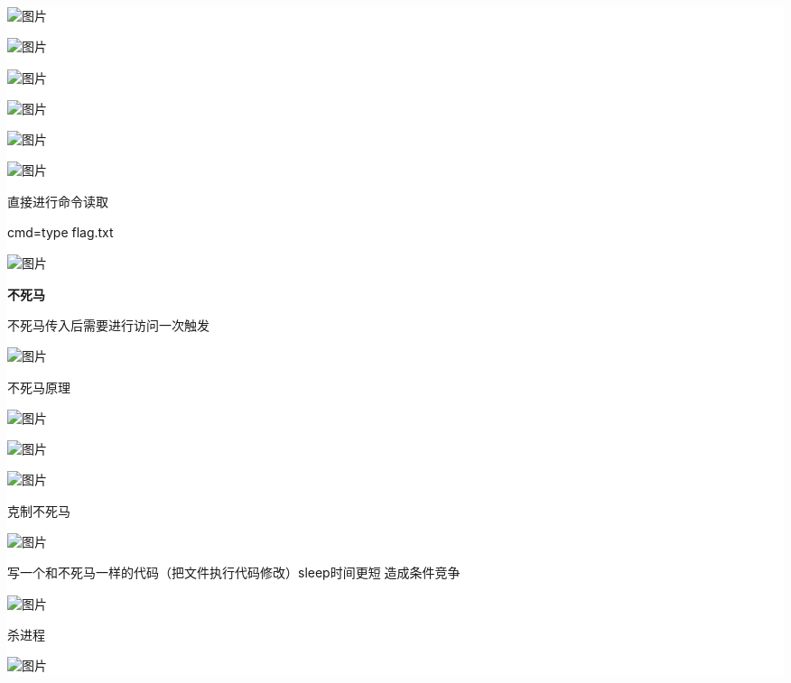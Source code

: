![图片](https://mmbiz.qpic.cn/mmbiz_png/cbYIBjX6JJ88iaBaH3YWJflMxqJrwfyqJUy0KFKHrMLKeGtHyuh3MNIlw7ake7sK3R78C7ZkkpXkwWSiaicaic40IA/640?wx_fmt=png&wxfrom=5&wx_lazy=1&wx_co=1)

![图片](https://mmbiz.qpic.cn/mmbiz_png/cbYIBjX6JJ88iaBaH3YWJflMxqJrwfyqJNcq2FpXibnOLfM0gm8FOMyG6Q7muaZNpVUV7Ra4qEaRSHVsGibFTy7og/640?wx_fmt=png&wxfrom=5&wx_lazy=1&wx_co=1)

![图片](https://mmbiz.qpic.cn/mmbiz_png/cbYIBjX6JJ88iaBaH3YWJflMxqJrwfyqJRZUsiaiawDEDrjcpDnsM0cYj8Req6grZNPe3TkgVvEV7Tha6DichiaGZTQ/640?wx_fmt=png&wxfrom=5&wx_lazy=1&wx_co=1)

![图片](https://mmbiz.qpic.cn/mmbiz_png/cbYIBjX6JJ88iaBaH3YWJflMxqJrwfyqJ5chVX9FViaVnBJl8C0aUMK2r8VTWdwfCaxNcoPctFW59FGMD3MYJpNg/640?wx_fmt=png&wxfrom=5&wx_lazy=1&wx_co=1)



![图片](https://mmbiz.qpic.cn/mmbiz_png/cbYIBjX6JJ88iaBaH3YWJflMxqJrwfyqJ3Mia3hq0G9rj6f63eiaeyk9oIgTfQJmpy1hPSHDk2QP0ohO6N7I5MNbA/640?wx_fmt=png&wxfrom=5&wx_lazy=1&wx_co=1)



![图片](https://mmbiz.qpic.cn/mmbiz_png/cbYIBjX6JJ88iaBaH3YWJflMxqJrwfyqJtZ9WYjMhIM43YPZzibjOApU8HClttpIghNwB0A7MRyJb7zWAmthziaJA/640?wx_fmt=png&wxfrom=5&wx_lazy=1&wx_co=1)



直接进行命令读取 

  cmd=type flag.txt

![图片](https://mmbiz.qpic.cn/mmbiz_png/cbYIBjX6JJ88iaBaH3YWJflMxqJrwfyqJSlTDc2RLGsUWSUR8OHiaSc9ftqFu7fhekwt5lic5So8iaIgtNiaVEthGSg/640?wx_fmt=png&wxfrom=5&wx_lazy=1&wx_co=1)



**不死马**

不死马传入后需要进行访问一次触发

![图片](https://mmbiz.qpic.cn/mmbiz_png/cbYIBjX6JJ88iaBaH3YWJflMxqJrwfyqJic74GcdynIPXBp8jYnHeBWswXr9syPwD0pksh6TbSkbxA3sxLYv9sfg/640?wx_fmt=png&wxfrom=5&wx_lazy=1&wx_co=1)



不死马原理

![图片](https://mmbiz.qpic.cn/mmbiz_png/cbYIBjX6JJ88iaBaH3YWJflMxqJrwfyqJiblOo5uicXlYualIIS0q3ibcqq0L6QA1ZXhs0Bs2nb87hJdU2QClhboDw/640?wx_fmt=png&wxfrom=5&wx_lazy=1&wx_co=1)



![图片](https://mmbiz.qpic.cn/mmbiz_png/cbYIBjX6JJ88iaBaH3YWJflMxqJrwfyqJhsaYGnl49j9OBxvkkXYmv0wLrNgPdctWQmtgZ0X6IIr9qPVqKLWM5A/640?wx_fmt=png&wxfrom=5&wx_lazy=1&wx_co=1)

![图片](https://mmbiz.qpic.cn/mmbiz_png/cbYIBjX6JJ88iaBaH3YWJflMxqJrwfyqJSnicWeVpXDwK3iaBAGqibgEQdtyiamN0tt727boHbWF7ESj2RzKtoxn3Vw/640?wx_fmt=png&wxfrom=5&wx_lazy=1&wx_co=1)



克制不死马

![图片](https://mmbiz.qpic.cn/mmbiz_png/cbYIBjX6JJ88iaBaH3YWJflMxqJrwfyqJkjEaWHIU0qVicqGC3HywibvanFpdbxpAK7mIDvHyLpPJJ70sLE2IBCOQ/640?wx_fmt=png&wxfrom=5&wx_lazy=1&wx_co=1)



写一个和不死马一样的代码（把文件执行代码修改）sleep时间更短 造成条件竞争

![图片](https://mmbiz.qpic.cn/mmbiz_png/cbYIBjX6JJ88iaBaH3YWJflMxqJrwfyqJKJEAdfAqricIYicWgRLHicQDN37Y1garnvL8oj1zBnJpc4oZIGe2RfKNw/640?wx_fmt=png&wxfrom=5&wx_lazy=1&wx_co=1)



杀进程

![图片](https://mmbiz.qpic.cn/mmbiz_png/cbYIBjX6JJ88iaBaH3YWJflMxqJrwfyqJGeRb3QNyAt7AGaUK7lOlo1Gk9WNoYpBT6Y1gG2rdacGQia4Wfk5B8Vg/640?wx_fmt=png&wxfrom=5&wx_lazy=1&wx_co=1)

